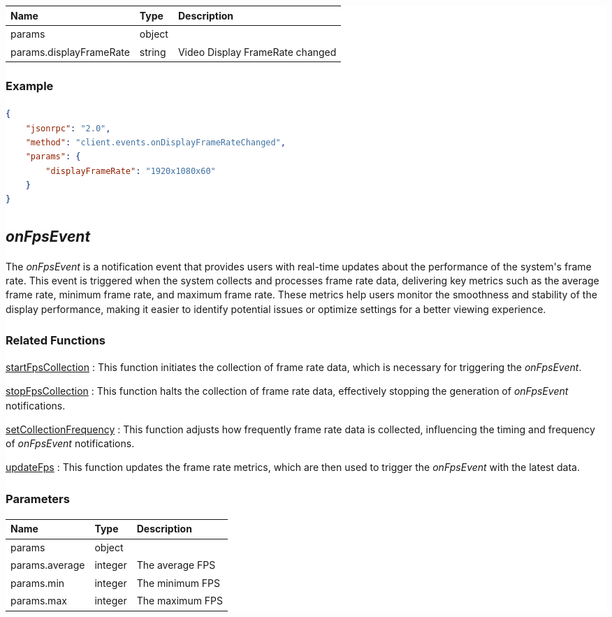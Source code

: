 | Name | Type | Description |
| :-------- | :-------- | :-------- |
| params | object |  |
| params.displayFrameRate | string | Video Display FrameRate changed |

### Example

```json
{
    "jsonrpc": "2.0",
    "method": "client.events.onDisplayFrameRateChanged",
    "params": {
        "displayFrameRate": "1920x1080x60"
    }
}
```

<a name="onFpsEvent"></a>
## *onFpsEvent*


The *onFpsEvent* is a notification event that provides users with real-time updates about the performance of the system's frame rate. This event is triggered when the system collects and processes frame rate data, delivering key metrics such as the average frame rate, minimum frame rate, and maximum frame rate. These metrics help users monitor the smoothness and stability of the display performance, making it easier to identify potential issues or optimize settings for a better viewing experience.

### Related Functions  
[startFpsCollection](#startFpsCollection) : This function initiates the collection of frame rate data, which is necessary for triggering the *onFpsEvent*.  

[stopFpsCollection](#stopFpsCollection) : This function halts the collection of frame rate data, effectively stopping the generation of *onFpsEvent* notifications.  

[setCollectionFrequency](#setCollectionFrequency) : This function adjusts how frequently frame rate data is collected, influencing the timing and frequency of *onFpsEvent* notifications.  

[updateFps](#updateFps) : This function updates the frame rate metrics, which are then used to trigger the *onFpsEvent* with the latest data.

### Parameters

| Name | Type | Description |
| :-------- | :-------- | :-------- |
| params | object |  |
| params.average | integer | The average FPS |
| params.min | integer | The minimum FPS |
| params.max | integer | The maximum FPS |
